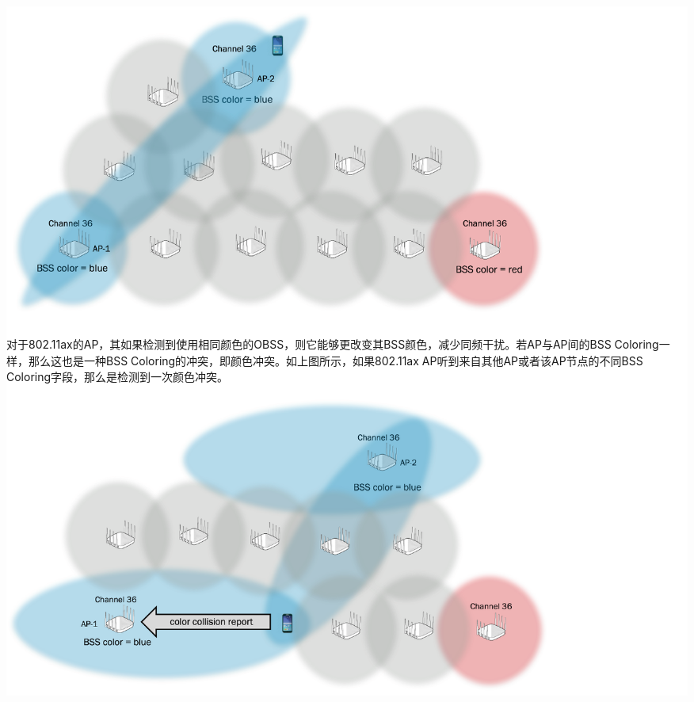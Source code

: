<img src="802.11ax/1f.png" alt="颜色冲突" style="zoom: 67%;" />

对于802.11ax的AP，其如果检测到使用相同颜色的OBSS，则它能够更改变其BSS颜色，减少同频干扰。若AP与AP间的BSS Coloring一样，那么这也是一种BSS Coloring的冲突，即颜色冲突。如上图所示，如果802.11ax AP听到来自其他AP或者该AP节点的不同BSS Coloring字段，那么是检测到一次颜色冲突。

<img src="802.11ax/2f.png" alt="上报颜色冲突" style="zoom:67%;" />
